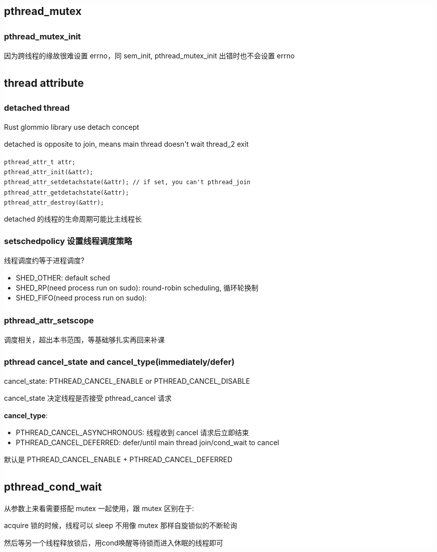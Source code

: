 ## pthread_mutex

### pthread_mutex_init

因为跨线程的缘故很难设置 errno，同 sem_init, pthread_mutex_init 出错时也不会设置 errno

## thread attribute

### **detached thread**

Rust glommio library use detach concept

detached is opposite to join, means main thread doesn't wait thread_2 exit

```
pthread_attr_t attr;
pthread_attr_init(&attr);
pthread_attr_setdetachstate(&attr); // if set, you can't pthread_join
pthread_attr_getdetachstate(&attr);
pthread_attr_destroy(&attr);
```

detached 的线程的生命周期可能比主线程长

### **setschedpolicy** 设置线程调度策略

线程调度约等于进程调度?

- SHED_OTHER: default sched
- SHED_RP(need process run on sudo): round-robin scheduling, 循环轮换制
- SHED_FIFO(need process run on sudo):  

### pthread_attr_setscope

调度相关，超出本书范围，等基础够扎实再回来补课

### pthread cancel_state and cancel_type(immediately/defer)

cancel_state: PTHREAD_CANCEL_ENABLE or PTHREAD_CANCEL_DISABLE

cancel_state 决定线程是否接受 pthread_cancel 请求

**cancel_type**:
- PTHREAD_CANCEL_ASYNCHRONOUS: 线程收到 cancel 请求后立即结束
- PTHREAD_CANCEL_DEFERRED: defer/until main thread join/cond_wait to cancel

默认是 PTHREAD_CANCEL_ENABLE + PTHREAD_CANCEL_DEFERRED

## **pthread_cond_wait**

从参数上来看需要搭配 mutex 一起使用，跟 mutex 区别在于:

acquire 锁的时候，线程可以 sleep 不用像 mutex 那样自旋锁似的不断轮询

然后等另一个线程释放锁后，用cond唤醒等待锁而进入休眠的线程即可

